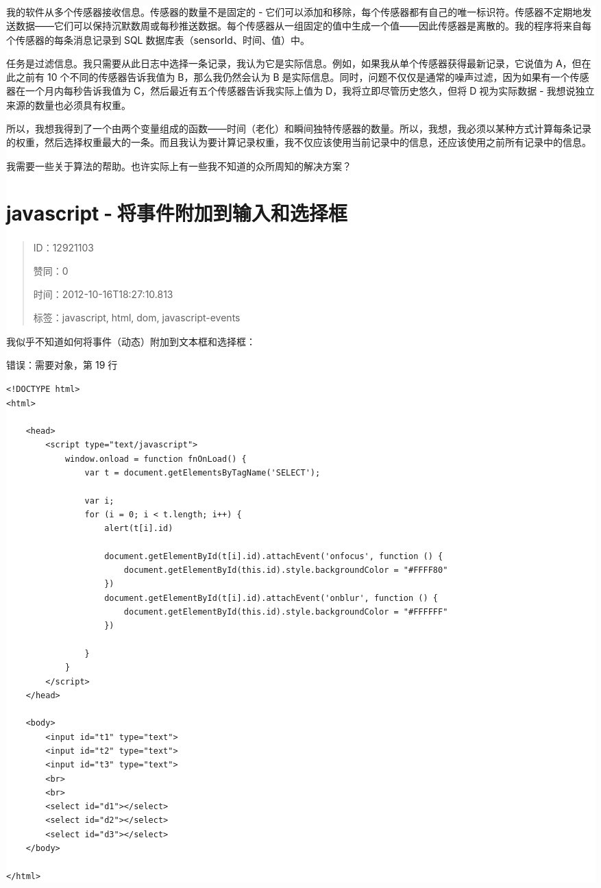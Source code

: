 我的软件从多个传感器接收信息。传感器的数量不是固定的 - 它们可以添加和移除，每个传感器都有自己的唯一标识符。传感器不定期地发送数据——它们可以保持沉默数周或每秒推送数据。每个传感器从一组固定的值中生成一个值——因此传感器是离散的。我的程序将来自每个传感器的每条消息记录到 SQL 数据库表（sensorId、时间、值）中。

任务是过滤信息。我只需要从此日志中选择一条记录，我认为它是实际信息。例如，如果我从单个传感器获得最新记录，它说值为 A，但在此之前有 10 个不同的传感器告诉我值为 B，那么我仍然会认为 B 是实际信息。同时，问题不仅仅是通常的噪声过滤，因为如果有一个传感器在一个月内每秒告诉我值为 C，然后最近有五个传感器告诉我实际上值为 D，我将立即尽管历史悠久，但将 D 视为实际数据 - 我想说独立来源的数量也必须具有权重。

所以，我想我得到了一个由两个变量组成的函数——时间（老化）和瞬间独特传感器的数量。所以，我想，我必须以某种方式计算每条记录的权重，然后选择权重最大的一条。而且我认为要计算记录权重，我不仅应该使用当前记录中的信息，还应该使用之前所有记录中的信息。

我需要一些关于算法的帮助。也许实际上有一些我不知道的众所周知的解决方案？

# javascript - 将事件附加到输入和选择框

> ID：12921103
> 
> 赞同：0
> 
> 时间：2012-10-16T18:27:10.813
> 
> 标签：javascript, html, dom, javascript-events

我似乎不知道如何将事件（动态）附加到文本框和选择框：

错误：需要对象，第 19 行

```
<!DOCTYPE html>
<html>

    <head>
        <script type="text/javascript">
            window.onload = function fnOnLoad() {
                var t = document.getElementsByTagName('SELECT');

                var i;
                for (i = 0; i < t.length; i++) {
                    alert(t[i].id)

                    document.getElementById(t[i].id).attachEvent('onfocus', function () {
                        document.getElementById(this.id).style.backgroundColor = "#FFFF80"
                    })
                    document.getElementById(t[i].id).attachEvent('onblur', function () {
                        document.getElementById(this.id).style.backgroundColor = "#FFFFFF"
                    })

                }
            }
        </script>
    </head>

    <body>
        <input id="t1" type="text">
        <input id="t2" type="text">
        <input id="t3" type="text">
        <br>
        <br>
        <select id="d1"></select>
        <select id="d2"></select>
        <select id="d3"></select>
    </body>

</html> 
```
